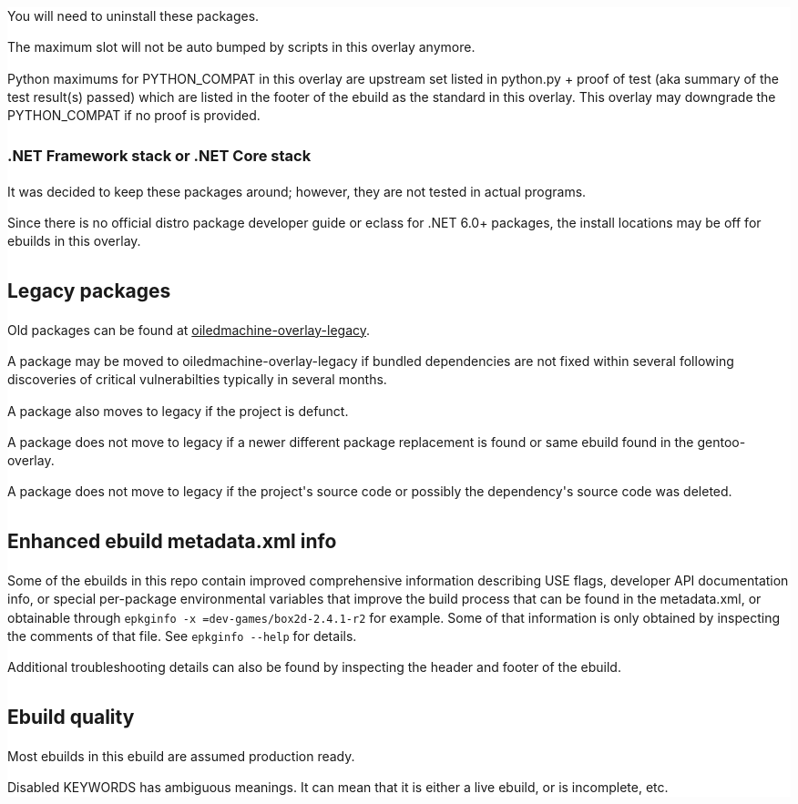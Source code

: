 You will need to uninstall these packages.

The maximum slot will not be auto bumped by scripts in this overlay anymore.

Python maximums for PYTHON_COMPAT in this overlay are upstream set listed
in python.py + proof of test (aka summary of the test result(s) passed)
which are listed in the footer of the ebuild as the standard in this
overlay.  This overlay may downgrade the PYTHON_COMPAT if no proof is
provided.

### .NET Framework stack or .NET Core stack

It was decided to keep these packages around; however, they are not tested
in actual programs.

Since there is no official distro package developer guide or eclass for
.NET 6.0+ packages, the install locations may be off for ebuilds in this
overlay.

## Legacy packages

Old packages can be found at 
[oiledmachine-overlay-legacy](https://github.com/orsonteodoro/oiledmachine-overlay-legacy).

A package may be moved to oiledmachine-overlay-legacy if bundled dependencies
are not fixed within several following discoveries of critical vulnerabilties
typically in several months.

A package also moves to legacy if the project is defunct.

A package does not move to legacy if a newer different package replacement is
found or same ebuild found in the gentoo-overlay.

A package does not move to legacy if the project's source code or possibly the
dependency's source code was deleted.

## Enhanced ebuild metadata.xml info

Some of the ebuilds in this repo contain improved comprehensive information
describing USE flags, developer API documentation info, or special per-package
environmental variables that improve the build process that can be found in
the metadata.xml, or obtainable through `epkginfo -x =dev-games/box2d-2.4.1-r2`
for example.  Some of that information is only obtained by inspecting the
comments of that file.  See `epkginfo --help` for details.

Additional troubleshooting details can also be found by inspecting the header
and footer of the ebuild.

## Ebuild quality

Most ebuilds in this ebuild are assumed production ready.

Disabled KEYWORDS has ambiguous meanings.  It can mean that it is either a live
ebuild, or is incomplete, etc.
